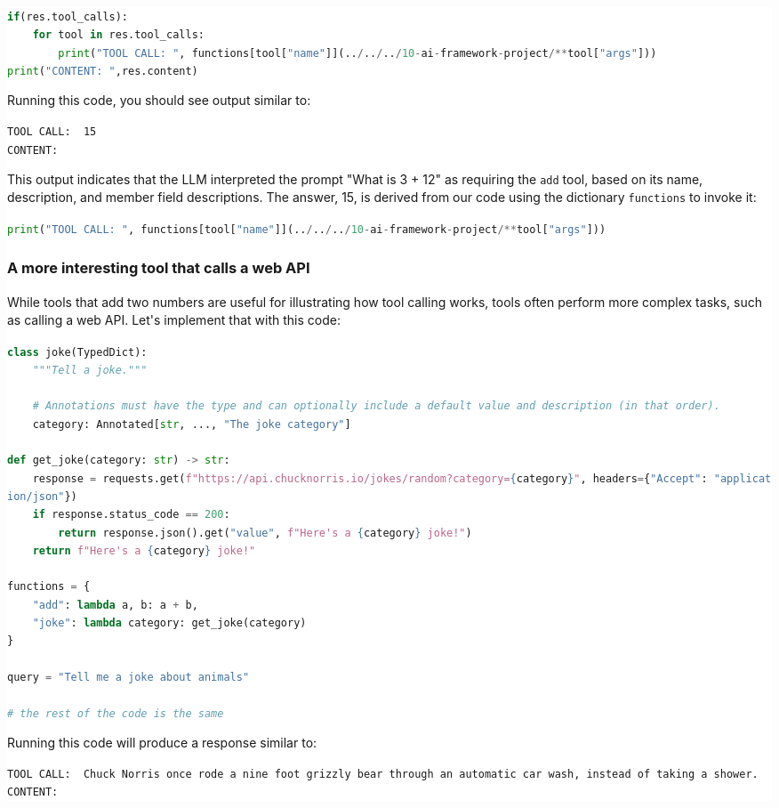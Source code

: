 ```python
if(res.tool_calls):
    for tool in res.tool_calls:
        print("TOOL CALL: ", functions[tool["name"]](../../../10-ai-framework-project/**tool["args"]))
print("CONTENT: ",res.content)
```

Running this code, you should see output similar to:

```text
TOOL CALL:  15
CONTENT: 
```

This output indicates that the LLM interpreted the prompt "What is 3 + 12" as requiring the `add` tool, based on its name, description, and member field descriptions. The answer, 15, is derived from our code using the dictionary `functions` to invoke it:

```python
print("TOOL CALL: ", functions[tool["name"]](../../../10-ai-framework-project/**tool["args"]))
```

### A more interesting tool that calls a web API

While tools that add two numbers are useful for illustrating how tool calling works, tools often perform more complex tasks, such as calling a web API. Let's implement that with this code:

```python
class joke(TypedDict):
    """Tell a joke."""

    # Annotations must have the type and can optionally include a default value and description (in that order).
    category: Annotated[str, ..., "The joke category"]

def get_joke(category: str) -> str:
    response = requests.get(f"https://api.chucknorris.io/jokes/random?category={category}", headers={"Accept": "application/json"})
    if response.status_code == 200:
        return response.json().get("value", f"Here's a {category} joke!")
    return f"Here's a {category} joke!"

functions = {
    "add": lambda a, b: a + b,
    "joke": lambda category: get_joke(category)
}

query = "Tell me a joke about animals"

# the rest of the code is the same
```

Running this code will produce a response similar to:

```text
TOOL CALL:  Chuck Norris once rode a nine foot grizzly bear through an automatic car wash, instead of taking a shower.
CONTENT:  
```
